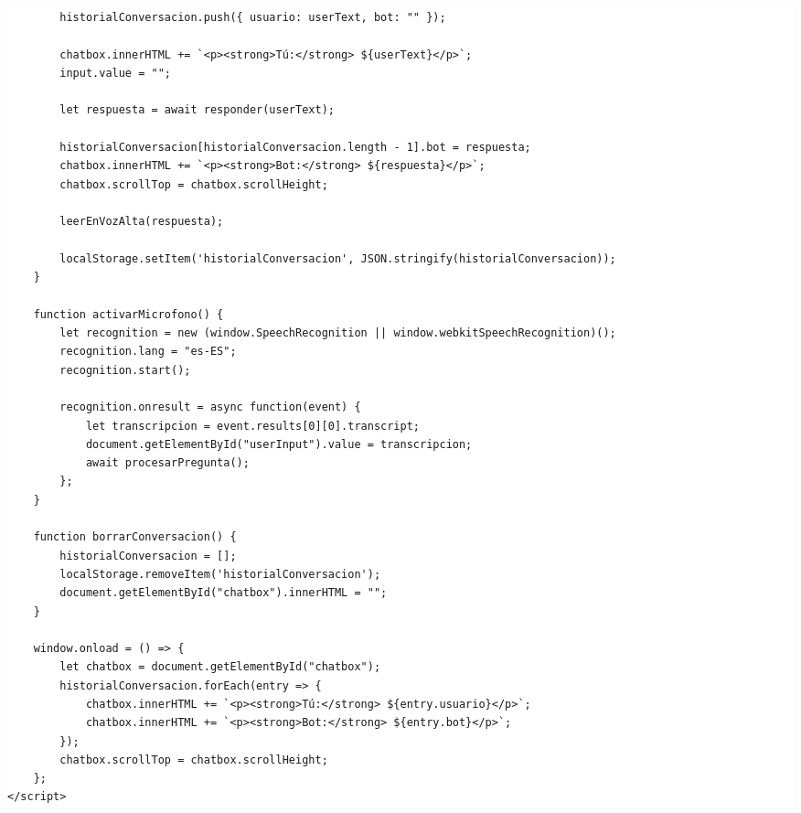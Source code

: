             historialConversacion.push({ usuario: userText, bot: "" });

            chatbox.innerHTML += `<p><strong>Tú:</strong> ${userText}</p>`;
            input.value = ""; 

            let respuesta = await responder(userText);

            historialConversacion[historialConversacion.length - 1].bot = respuesta;
            chatbox.innerHTML += `<p><strong>Bot:</strong> ${respuesta}</p>`;
            chatbox.scrollTop = chatbox.scrollHeight;

            leerEnVozAlta(respuesta);

            localStorage.setItem('historialConversacion', JSON.stringify(historialConversacion));
        }

        function activarMicrofono() {
            let recognition = new (window.SpeechRecognition || window.webkitSpeechRecognition)();
            recognition.lang = "es-ES";
            recognition.start();

            recognition.onresult = async function(event) {
                let transcripcion = event.results[0][0].transcript;
                document.getElementById("userInput").value = transcripcion;
                await procesarPregunta();
            };
        }

        function borrarConversacion() {
            historialConversacion = [];
            localStorage.removeItem('historialConversacion');
            document.getElementById("chatbox").innerHTML = "";
        }

        window.onload = () => {
            let chatbox = document.getElementById("chatbox");
            historialConversacion.forEach(entry => {
                chatbox.innerHTML += `<p><strong>Tú:</strong> ${entry.usuario}</p>`;
                chatbox.innerHTML += `<p><strong>Bot:</strong> ${entry.bot}</p>`;
            });
            chatbox.scrollTop = chatbox.scrollHeight;
        };
    </script>
</body>
</html>